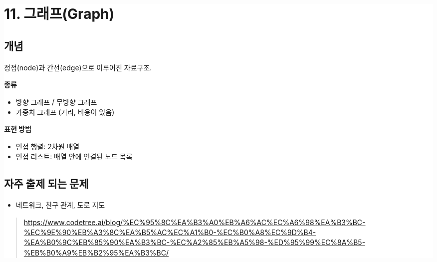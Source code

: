 # 11. 그래프(Graph)

## 개념

정점(node)과 간선(edge)으로 이루어진 자료구조.

**종류**

- 방향 그래프 / 무방향 그래프
- 가중치 그래프 (거리, 비용이 있음)

**표현 방법**

- 인접 행렬: 2차원 배열
- 인접 리스트: 배열 안에 연결된 노드 목록

## 자주 출제 되는 문제

- 네트워크, 친구 관계, 도로 지도

> https://www.codetree.ai/blog/%EC%95%8C%EA%B3%A0%EB%A6%AC%EC%A6%98%EA%B3%BC-%EC%9E%90%EB%A3%8C%EA%B5%AC%EC%A1%B0-%EC%B0%A8%EC%9D%B4-%EA%B0%9C%EB%85%90%EA%B3%BC-%EC%A2%85%EB%A5%98-%ED%95%99%EC%8A%B5-%EB%B0%A9%EB%B2%95%EA%B3%BC/
